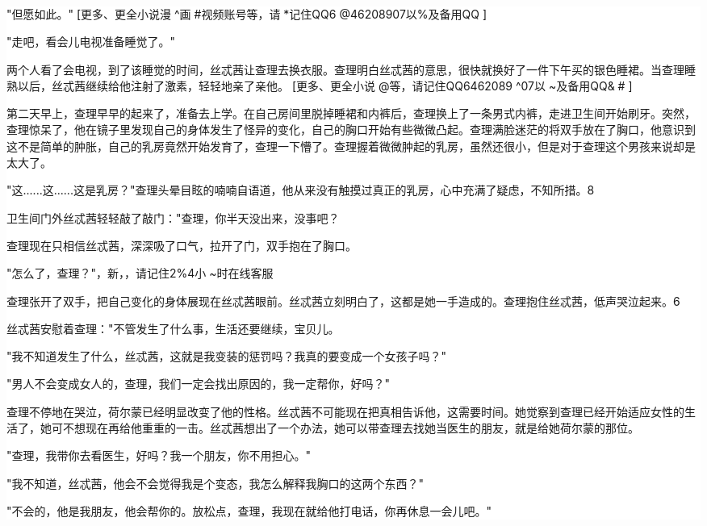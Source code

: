 
"但愿如此。" [更多、更全小说漫 ^画 #视频账号等，请 *记住QQ6 @46208907以%及备用QQ ]



"走吧，看会儿电视准备睡觉了。"



两个人看了会电视，到了该睡觉的时间，丝忒茜让查理去换衣服。查理明白丝忒茜的意思，很快就换好了一件下午买的银色睡裙。当查理睡熟以后，丝忒茜继续给他注射了激素，轻轻地亲了亲他。 [更多、更全小说 @等，请记住QQ6462089 ^07以 ~及备用QQ& # ]





第二天早上，查理早早的起来了，准备去上学。在自己房间里脱掉睡裙和内裤后，查理换上了一条男式内裤，走进卫生间开始刷牙。突然，查理惊呆了，他在镜子里发现自己的身体发生了怪异的变化，自己的胸口开始有些微微凸起。查理满脸迷茫的将双手放在了胸口，他意识到这不是简单的肿胀，自己的乳房竟然开始发育了，查理一下懵了。查理握着微微肿起的乳房，虽然还很小，但是对于查理这个男孩来说却是太大了。



"这......这......这是乳房？"查理头晕目眩的喃喃自语道，他从来没有触摸过真正的乳房，心中充满了疑虑，不知所措。8



卫生间门外丝忒茜轻轻敲了敲门："查理，你半天没出来，没事吧？



查理现在只相信丝忒茜，深深吸了口气，拉开了门，双手抱在了胸口。



"怎么了，查理？"，新，，请记住2%4小 ~时在线客服





查理张开了双手，把自己变化的身体展现在丝忒茜眼前。丝忒茜立刻明白了，这都是她一手造成的。查理抱住丝忒茜，低声哭泣起来。6





丝忒茜安慰着查理："不管发生了什么事，生活还要继续，宝贝儿。





"我不知道发生了什么，丝忒茜，这就是我变装的惩罚吗？我真的要变成一个女孩子吗？"



"男人不会变成女人的，查理，我们一定会找出原因的，我一定帮你，好吗？"





查理不停地在哭泣，荷尔蒙已经明显改变了他的性格。丝忒茜不可能现在把真相告诉他，这需要时间。她觉察到查理已经开始适应女性的生活了，她可不想现在再给他重重的一击。丝忒茜想出了一个办法，她可以带查理去找她当医生的朋友，就是给她荷尔蒙的那位。



"查理，我带你去看医生，好吗？我一个朋友，你不用担心。"





"我不知道，丝忒茜，他会不会觉得我是个变态，我怎么解释我胸口的这两个东西？"



"不会的，他是我朋友，他会帮你的。放松点，查理，我现在就给他打电话，你再休息一会儿吧。"
